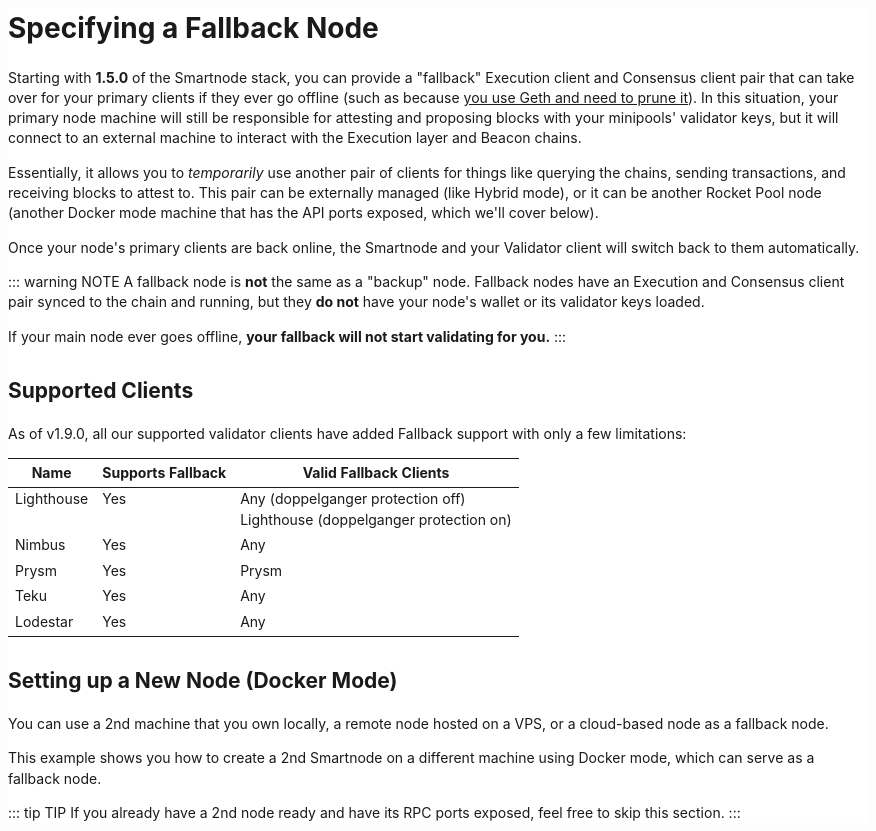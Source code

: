 # Specifying a Fallback Node

Starting with **1.5.0** of the Smartnode stack, you can provide a "fallback" Execution client and Consensus client pair that can take over for your primary clients if they ever go offline (such as because [you use Geth and need to prune it](./pruning)).
In this situation, your primary node machine will still be responsible for attesting and proposing blocks with your minipools' validator keys, but it will connect to an external machine to interact with the Execution layer and Beacon chains.

Essentially, it allows you to _temporarily_ use another pair of clients for things like querying the chains, sending transactions, and receiving blocks to attest to.
This pair can be externally managed (like Hybrid mode), or it can be another Rocket Pool node (another Docker mode machine that has the API ports exposed, which we'll cover below).

Once your node's primary clients are back online, the Smartnode and your Validator client will switch back to them automatically.

::: warning NOTE
A fallback node is **not** the same as a "backup" node.
Fallback nodes have an Execution and Consensus client pair synced to the chain and running, but they **do not** have your node's wallet or its validator keys loaded.

If your main node ever goes offline, **your fallback will not start validating for you.**
:::

## Supported Clients

As of v1.9.0, all our supported validator clients have added Fallback support with only a few limitations:

| Name       | Supports Fallback | Valid Fallback Clients                                                       |
| ---------- | ----------------- | ---------------------------------------------------------------------------- |
| Lighthouse | Yes               | Any (doppelganger protection off)<br>Lighthouse (doppelganger protection on) |
| Nimbus     | Yes               | Any                                                                          |
| Prysm      | Yes               | Prysm                                                                        |
| Teku       | Yes               | Any                                                                          |
| Lodestar   | Yes               | Any                                                                          |

## Setting up a New Node (Docker Mode)

You can use a 2nd machine that you own locally, a remote node hosted on a VPS, or a cloud-based node as a fallback node.

This example shows you how to create a 2nd Smartnode on a different machine using Docker mode, which can serve as a fallback node.

::: tip TIP
If you already have a 2nd node ready and have its RPC ports exposed, feel free to skip this section.
:::
